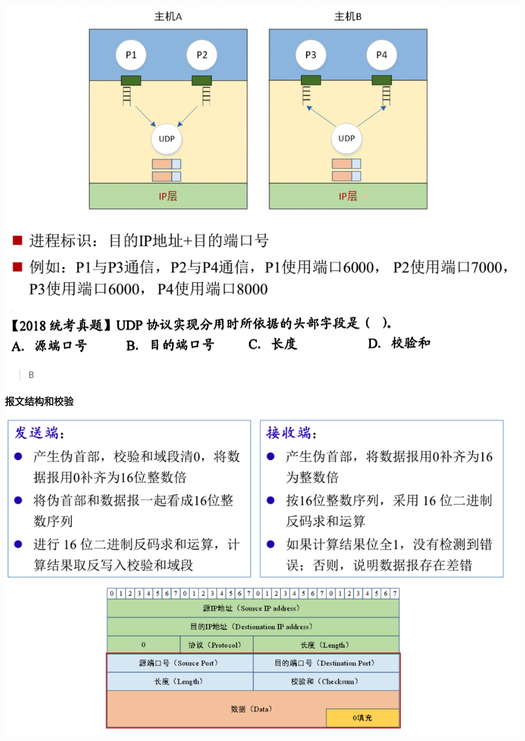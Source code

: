 ![image-20221019101337529](https://raw.githubusercontent.com/Lunaticsky-tql/blog_article_resources/main/%E5%AF%84%E7%BD%91-%E4%BC%A0%E8%BE%93%E5%B1%82/20221102112836012813_910_image-20221019101337529.png)

![image-20221019104559718](https://raw.githubusercontent.com/Lunaticsky-tql/blog_article_resources/main/%E5%AF%84%E7%BD%91-%E4%BC%A0%E8%BE%93%E5%B1%82/20221102112841055514_461_image-20221019104559718.png)
> B

### 报文结构和校验

![image-20221019102648654](https://raw.githubusercontent.com/Lunaticsky-tql/blog_article_resources/main/%E5%AF%84%E7%BD%91-%E4%BC%A0%E8%BE%93%E5%B1%82/20221102112842251316_209_image-20221019102648654.png)